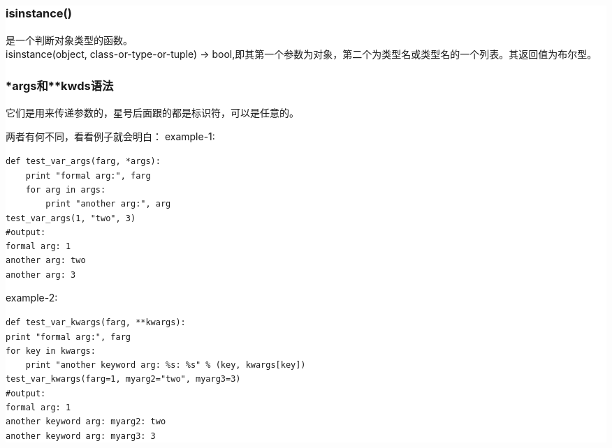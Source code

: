 



### isinstance()





是一个判断对象类型的函数。  
isinstance(object, class-or-type-or-tuple) -> bool,即其第一个参数为对象，第二个为类型名或类型名的一个列表。其返回值为布尔型。





### *args和**kwds语法





它们是用来传递参数的，星号后面跟的都是标识符，可以是任意的。  

两者有何不同，看看例子就会明白：
example-1:




    
    def test_var_args(farg, *args):
        print "formal arg:", farg
        for arg in args:
            print "another arg:", arg
    test_var_args(1, "two", 3)
    #output:
    formal arg: 1
    another arg: two
    another arg: 3





example-2:




    
    def test_var_kwargs(farg, **kwargs):
    print "formal arg:", farg
    for key in kwargs:
        print "another keyword arg: %s: %s" % (key, kwargs[key])
    test_var_kwargs(farg=1, myarg2="two", myarg3=3)
    #output:
    formal arg: 1
    another keyword arg: myarg2: two
    another keyword arg: myarg3: 3



